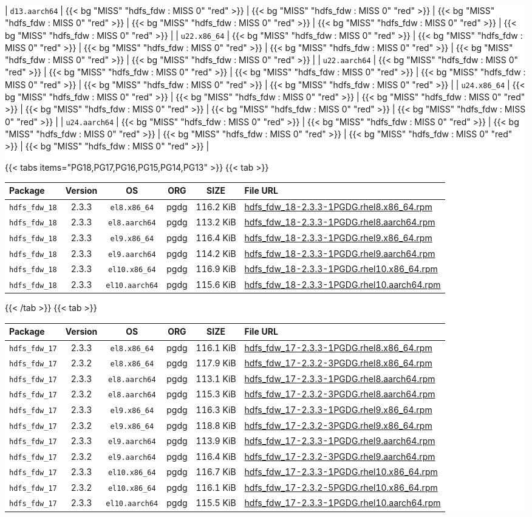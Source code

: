 |    `d13.aarch64`    |      {{< bg "MISS" "hdfs_fdw : MISS 0" "red" >}}      |      {{< bg "MISS" "hdfs_fdw : MISS 0" "red" >}}      |      {{< bg "MISS" "hdfs_fdw : MISS 0" "red" >}}      |      {{< bg "MISS" "hdfs_fdw : MISS 0" "red" >}}      |      {{< bg "MISS" "hdfs_fdw : MISS 0" "red" >}}      |      {{< bg "MISS" "hdfs_fdw : MISS 0" "red" >}}      |
|    `u22.x86_64`    |      {{< bg "MISS" "hdfs_fdw : MISS 0" "red" >}}      |      {{< bg "MISS" "hdfs_fdw : MISS 0" "red" >}}      |      {{< bg "MISS" "hdfs_fdw : MISS 0" "red" >}}      |      {{< bg "MISS" "hdfs_fdw : MISS 0" "red" >}}      |      {{< bg "MISS" "hdfs_fdw : MISS 0" "red" >}}      |      {{< bg "MISS" "hdfs_fdw : MISS 0" "red" >}}      |
|    `u22.aarch64`    |      {{< bg "MISS" "hdfs_fdw : MISS 0" "red" >}}      |      {{< bg "MISS" "hdfs_fdw : MISS 0" "red" >}}      |      {{< bg "MISS" "hdfs_fdw : MISS 0" "red" >}}      |      {{< bg "MISS" "hdfs_fdw : MISS 0" "red" >}}      |      {{< bg "MISS" "hdfs_fdw : MISS 0" "red" >}}      |      {{< bg "MISS" "hdfs_fdw : MISS 0" "red" >}}      |
|    `u24.x86_64`    |      {{< bg "MISS" "hdfs_fdw : MISS 0" "red" >}}      |      {{< bg "MISS" "hdfs_fdw : MISS 0" "red" >}}      |      {{< bg "MISS" "hdfs_fdw : MISS 0" "red" >}}      |      {{< bg "MISS" "hdfs_fdw : MISS 0" "red" >}}      |      {{< bg "MISS" "hdfs_fdw : MISS 0" "red" >}}      |      {{< bg "MISS" "hdfs_fdw : MISS 0" "red" >}}      |
|    `u24.aarch64`    |      {{< bg "MISS" "hdfs_fdw : MISS 0" "red" >}}      |      {{< bg "MISS" "hdfs_fdw : MISS 0" "red" >}}      |      {{< bg "MISS" "hdfs_fdw : MISS 0" "red" >}}      |      {{< bg "MISS" "hdfs_fdw : MISS 0" "red" >}}      |      {{< bg "MISS" "hdfs_fdw : MISS 0" "red" >}}      |      {{< bg "MISS" "hdfs_fdw : MISS 0" "red" >}}      |


{{< tabs items="PG18,PG17,PG16,PG15,PG14,PG13" >}}
{{< tab >}}

| **Package** | **Version** | **OS** | **ORG** | **SIZE** | **File URL** |
|:------------|:-----------:|:------:|:-------:|:--------:|:--------------|
| `hdfs_fdw_18` | 2.3.3 | `el8.x86_64` | pgdg | 116.2 KiB | [hdfs_fdw_18-2.3.3-1PGDG.rhel8.x86_64.rpm](https://download.postgresql.org/pub/repos/yum/18/redhat/rhel-8-x86_64/hdfs_fdw_18-2.3.3-1PGDG.rhel8.x86_64.rpm) |
| `hdfs_fdw_18` | 2.3.3 | `el8.aarch64` | pgdg | 113.2 KiB | [hdfs_fdw_18-2.3.3-1PGDG.rhel8.aarch64.rpm](https://download.postgresql.org/pub/repos/yum/18/redhat/rhel-8-aarch64/hdfs_fdw_18-2.3.3-1PGDG.rhel8.aarch64.rpm) |
| `hdfs_fdw_18` | 2.3.3 | `el9.x86_64` | pgdg | 116.4 KiB | [hdfs_fdw_18-2.3.3-1PGDG.rhel9.x86_64.rpm](https://download.postgresql.org/pub/repos/yum/18/redhat/rhel-9-x86_64/hdfs_fdw_18-2.3.3-1PGDG.rhel9.x86_64.rpm) |
| `hdfs_fdw_18` | 2.3.3 | `el9.aarch64` | pgdg | 114.2 KiB | [hdfs_fdw_18-2.3.3-1PGDG.rhel9.aarch64.rpm](https://download.postgresql.org/pub/repos/yum/18/redhat/rhel-9-aarch64/hdfs_fdw_18-2.3.3-1PGDG.rhel9.aarch64.rpm) |
| `hdfs_fdw_18` | 2.3.3 | `el10.x86_64` | pgdg | 116.9 KiB | [hdfs_fdw_18-2.3.3-1PGDG.rhel10.x86_64.rpm](https://download.postgresql.org/pub/repos/yum/18/redhat/rhel-10-x86_64/hdfs_fdw_18-2.3.3-1PGDG.rhel10.x86_64.rpm) |
| `hdfs_fdw_18` | 2.3.3 | `el10.aarch64` | pgdg | 115.6 KiB | [hdfs_fdw_18-2.3.3-1PGDG.rhel10.aarch64.rpm](https://download.postgresql.org/pub/repos/yum/18/redhat/rhel-10-aarch64/hdfs_fdw_18-2.3.3-1PGDG.rhel10.aarch64.rpm) |

{{< /tab >}}
{{< tab >}}

| **Package** | **Version** | **OS** | **ORG** | **SIZE** | **File URL** |
|:------------|:-----------:|:------:|:-------:|:--------:|:--------------|
| `hdfs_fdw_17` | 2.3.3 | `el8.x86_64` | pgdg | 116.1 KiB | [hdfs_fdw_17-2.3.3-1PGDG.rhel8.x86_64.rpm](https://download.postgresql.org/pub/repos/yum/17/redhat/rhel-8-x86_64/hdfs_fdw_17-2.3.3-1PGDG.rhel8.x86_64.rpm) |
| `hdfs_fdw_17` | 2.3.2 | `el8.x86_64` | pgdg | 117.9 KiB | [hdfs_fdw_17-2.3.2-3PGDG.rhel8.x86_64.rpm](https://download.postgresql.org/pub/repos/yum/17/redhat/rhel-8-x86_64/hdfs_fdw_17-2.3.2-3PGDG.rhel8.x86_64.rpm) |
| `hdfs_fdw_17` | 2.3.3 | `el8.aarch64` | pgdg | 113.1 KiB | [hdfs_fdw_17-2.3.3-1PGDG.rhel8.aarch64.rpm](https://download.postgresql.org/pub/repos/yum/17/redhat/rhel-8-aarch64/hdfs_fdw_17-2.3.3-1PGDG.rhel8.aarch64.rpm) |
| `hdfs_fdw_17` | 2.3.2 | `el8.aarch64` | pgdg | 115.3 KiB | [hdfs_fdw_17-2.3.2-3PGDG.rhel8.aarch64.rpm](https://download.postgresql.org/pub/repos/yum/17/redhat/rhel-8-aarch64/hdfs_fdw_17-2.3.2-3PGDG.rhel8.aarch64.rpm) |
| `hdfs_fdw_17` | 2.3.3 | `el9.x86_64` | pgdg | 116.3 KiB | [hdfs_fdw_17-2.3.3-1PGDG.rhel9.x86_64.rpm](https://download.postgresql.org/pub/repos/yum/17/redhat/rhel-9-x86_64/hdfs_fdw_17-2.3.3-1PGDG.rhel9.x86_64.rpm) |
| `hdfs_fdw_17` | 2.3.2 | `el9.x86_64` | pgdg | 118.8 KiB | [hdfs_fdw_17-2.3.2-3PGDG.rhel9.x86_64.rpm](https://download.postgresql.org/pub/repos/yum/17/redhat/rhel-9-x86_64/hdfs_fdw_17-2.3.2-3PGDG.rhel9.x86_64.rpm) |
| `hdfs_fdw_17` | 2.3.3 | `el9.aarch64` | pgdg | 113.9 KiB | [hdfs_fdw_17-2.3.3-1PGDG.rhel9.aarch64.rpm](https://download.postgresql.org/pub/repos/yum/17/redhat/rhel-9-aarch64/hdfs_fdw_17-2.3.3-1PGDG.rhel9.aarch64.rpm) |
| `hdfs_fdw_17` | 2.3.2 | `el9.aarch64` | pgdg | 116.4 KiB | [hdfs_fdw_17-2.3.2-3PGDG.rhel9.aarch64.rpm](https://download.postgresql.org/pub/repos/yum/17/redhat/rhel-9-aarch64/hdfs_fdw_17-2.3.2-3PGDG.rhel9.aarch64.rpm) |
| `hdfs_fdw_17` | 2.3.3 | `el10.x86_64` | pgdg | 116.7 KiB | [hdfs_fdw_17-2.3.3-1PGDG.rhel10.x86_64.rpm](https://download.postgresql.org/pub/repos/yum/17/redhat/rhel-10-x86_64/hdfs_fdw_17-2.3.3-1PGDG.rhel10.x86_64.rpm) |
| `hdfs_fdw_17` | 2.3.2 | `el10.x86_64` | pgdg | 116.1 KiB | [hdfs_fdw_17-2.3.2-5PGDG.rhel10.x86_64.rpm](https://download.postgresql.org/pub/repos/yum/17/redhat/rhel-10-x86_64/hdfs_fdw_17-2.3.2-5PGDG.rhel10.x86_64.rpm) |
| `hdfs_fdw_17` | 2.3.3 | `el10.aarch64` | pgdg | 115.5 KiB | [hdfs_fdw_17-2.3.3-1PGDG.rhel10.aarch64.rpm](https://download.postgresql.org/pub/repos/yum/17/redhat/rhel-10-aarch64/hdfs_fdw_17-2.3.3-1PGDG.rhel10.aarch64.rpm) |